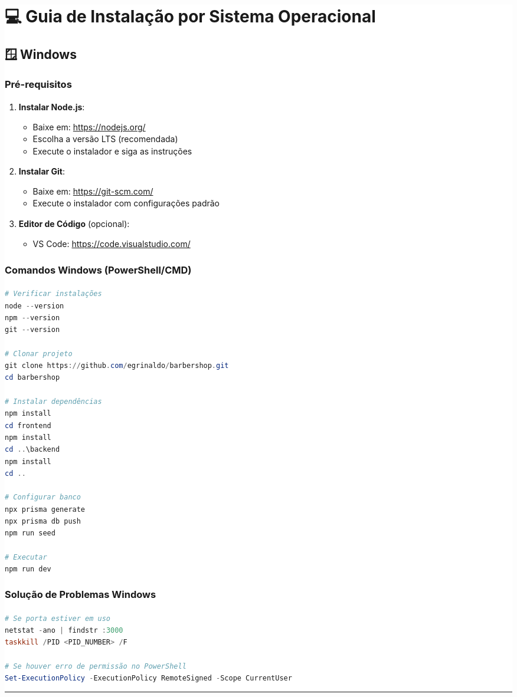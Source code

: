 # 💻 Guia de Instalação por Sistema Operacional

## 🪟 Windows

### Pré-requisitos
1. **Instalar Node.js**:
   - Baixe em: https://nodejs.org/
   - Escolha a versão LTS (recomendada)
   - Execute o instalador e siga as instruções

2. **Instalar Git**:
   - Baixe em: https://git-scm.com/
   - Execute o instalador com configurações padrão

3. **Editor de Código** (opcional):
   - VS Code: https://code.visualstudio.com/

### Comandos Windows (PowerShell/CMD)
```powershell
# Verificar instalações
node --version
npm --version
git --version

# Clonar projeto
git clone https://github.com/egrinaldo/barbershop.git
cd barbershop

# Instalar dependências
npm install
cd frontend
npm install
cd ..\backend
npm install
cd ..

# Configurar banco
npx prisma generate
npx prisma db push
npm run seed

# Executar
npm run dev
```

### Solução de Problemas Windows
```powershell
# Se porta estiver em uso
netstat -ano | findstr :3000
taskkill /PID <PID_NUMBER> /F

# Se houver erro de permissão no PowerShell
Set-ExecutionPolicy -ExecutionPolicy RemoteSigned -Scope CurrentUser
```

---